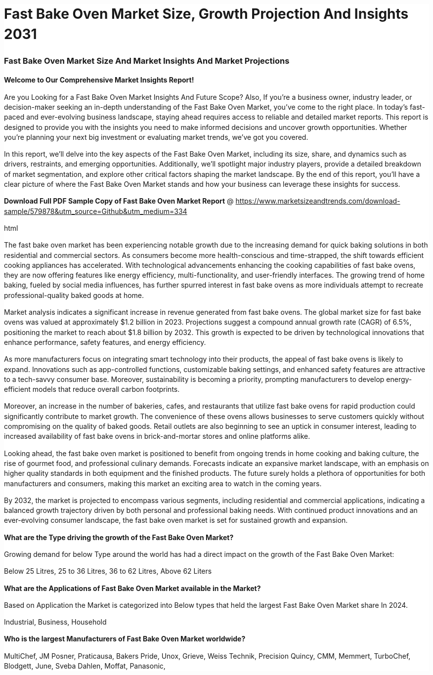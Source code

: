 <h1> Fast Bake Oven Market Size, Growth Projection And Insights 2031</h1><div class="" data-test-id=""><h3><span class="">Fast Bake Oven Market Size And Market Insights And Market Projections</span></h3></div><div class="" data-test-id=""><p><strong>Welcome to Our Comprehensive Market Insights Report!</strong></p><p>Are you Looking for a Fast Bake Oven Market Insights And Future Scope? Also, If you&rsquo;re a business owner, industry leader, or decision-maker seeking an in-depth understanding of the Fast Bake Oven Market, you&rsquo;ve come to the right place. In today&rsquo;s fast-paced and ever-evolving business landscape, staying ahead requires access to reliable and detailed market reports. This report is designed to provide you with the insights you need to make informed decisions and uncover growth opportunities. Whether you&rsquo;re planning your next big investment or evaluating market trends, we&rsquo;ve got you covered.</p><p>In this report, we&rsquo;ll delve into the key aspects of the Fast Bake Oven Market, including its size, share, and dynamics such as drivers, restraints, and emerging opportunities. Additionally, we&rsquo;ll spotlight major industry players, provide a detailed breakdown of market segmentation, and explore other critical factors shaping the market landscape. By the end of this report, you&rsquo;ll have a clear picture of where the Fast Bake Oven Market stands and how your business can leverage these insights for success.</p><p><strong>Download Full PDF Sample Copy of Fast Bake Oven Market Report</strong> @ <a href="https://www.marketsizeandtrends.com/download-sample/579878&utm_source=Github&utm_medium=334" target="_blank">https://www.marketsizeandtrends.com/download-sample/579878&utm_source=Github&utm_medium=334</a></p></div><div class="" data-test-id=""><p><span class="">html<p>The fast bake oven market has been experiencing notable growth due to the increasing demand for quick baking solutions in both residential and commercial sectors. As consumers become more health-conscious and time-strapped, the shift towards efficient cooking appliances has accelerated. With technological advancements enhancing the cooking capabilities of fast bake ovens, they are now offering features like energy efficiency, multi-functionality, and user-friendly interfaces. The growing trend of home baking, fueled by social media influences, has further spurred interest in fast bake ovens as more individuals attempt to recreate professional-quality baked goods at home.</p><p>Market analysis indicates a significant increase in revenue generated from fast bake ovens. The global market size for fast bake ovens was valued at approximately $1.2 billion in 2023. Projections suggest a compound annual growth rate (CAGR) of 6.5%, positioning the market to reach about $1.8 billion by 2032. This growth is expected to be driven by technological innovations that enhance performance, safety features, and energy efficiency.</p><p>As more manufacturers focus on integrating smart technology into their products, the appeal of fast bake ovens is likely to expand. Innovations such as app-controlled functions, customizable baking settings, and enhanced safety features are attractive to a tech-savvy consumer base. Moreover, sustainability is becoming a priority, prompting manufacturers to develop energy-efficient models that reduce overall carbon footprints.</p><p>Moreover, an increase in the number of bakeries, cafes, and restaurants that utilize fast bake ovens for rapid production could significantly contribute to market growth. The convenience of these ovens allows businesses to serve customers quickly without compromising on the quality of baked goods. Retail outlets are also beginning to see an uptick in consumer interest, leading to increased availability of fast bake ovens in brick-and-mortar stores and online platforms alike.</p><p><strong></strong></p><p>Looking ahead, the fast bake oven market is positioned to benefit from ongoing trends in home cooking and baking culture, the rise of gourmet food, and professional culinary demands. Forecasts indicate an expansive market landscape, with an emphasis on higher quality standards in both equipment and the finished products. The future surely holds a plethora of opportunities for both manufacturers and consumers, making this market an exciting area to watch in the coming years.</p><p>By 2032, the market is projected to encompass various segments, including residential and commercial applications, indicating a balanced growth trajectory driven by both personal and professional baking needs. With continued product innovations and an ever-evolving consumer landscape, the fast bake oven market is set for sustained growth and expansion.</p></span></p><p><strong><span class="">What are the&nbsp;Type driving the growth of the Fast Bake Oven Market?</span></strong></p></div><div class="" data-test-id=""><p><span class="">Growing demand for below Type around the world has had a direct impact on the growth of the Fast Bake Oven Market:</span></p></div><div class="" data-test-id=""><p>Below 25 Litres, 25 to 36 Litres, 36 to 62 Litres, Above 62 Liters</p><p><span class=""><strong>What are the&nbsp;Applications&nbsp;of Fast Bake Oven Market available in the Market?</strong></span></p></div><div class="" data-test-id=""><p><span class="">Based on Application the Market is categorized into Below types that held the largest Fast Bake Oven Market share In 2024.</span></p></div><div class="" data-test-id=""><p><span class="">Industrial, Business, Household</span></p><p><span class=""><strong>Who is the largest Manufacturers of Fast Bake Oven Market worldwide?</strong></span></p></div><div class="" data-test-id=""><p><span class="">MultiChef, JM Posner, Praticausa, Bakers Pride, Unox, Grieve, Weiss Technik, Precision Quincy, CMM, Memmert, TurboChef, Blodgett, June, Sveba Dahlen, Moffat, Panasonic,
